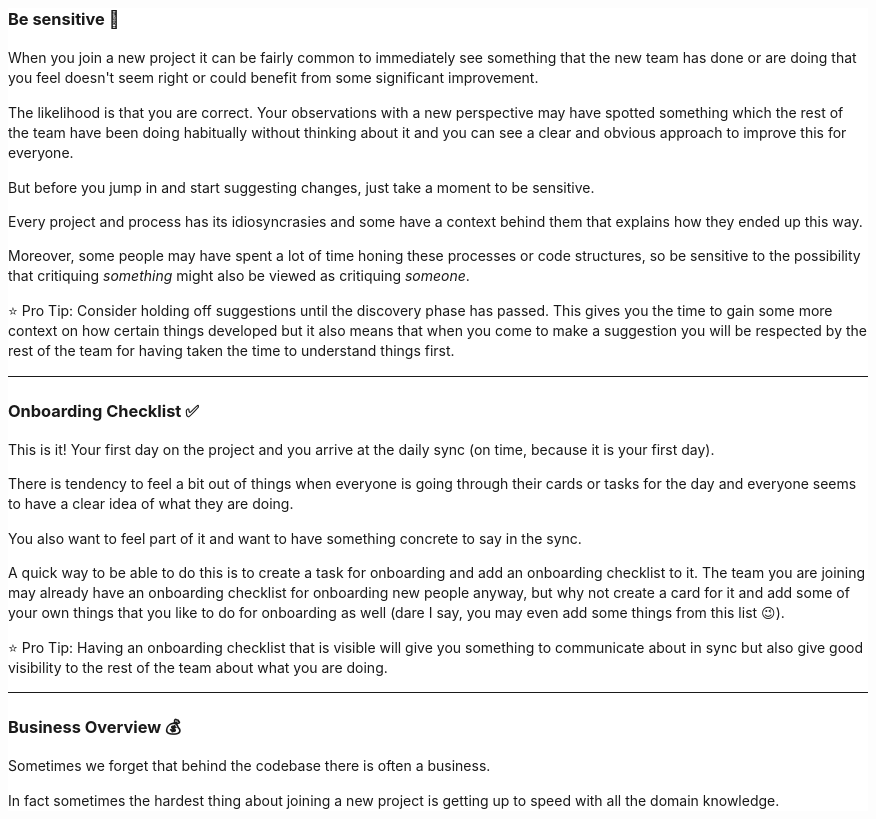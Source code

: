 
### Be sensitive 💙

When you join a new project it can be fairly common to immediately see something that the new team has done or are doing that you feel doesn't seem right
or could benefit from some significant improvement.

The likelihood is that you are correct. Your observations with a new perspective may have spotted something which the rest of the team have been doing
habitually without thinking about it and you can see a clear and obvious approach to improve this for everyone.

But before you jump in and start suggesting changes, just take a moment to be sensitive. 

Every project and process has its idiosyncrasies and some have a context
behind them that explains how they ended up this way. 

Moreover, some people may have spent a lot of time honing these processes or code structures, so be sensitive
to the possibility that critiquing _something_ might also be viewed as critiquing _someone_.

⭐ Pro Tip: Consider holding off suggestions until the discovery phase has passed. This
gives you the time to gain some more context on how certain things developed but it also means that when you come to make a suggestion you will be respected 
by the rest of the team for having taken the time to understand things first.

---

### Onboarding Checklist ✅

This is it! Your first day on the project and you arrive at the daily sync (on time, because it is your first day). 

There is tendency to feel a bit out
of things when everyone is going through their cards or tasks for the day and everyone seems to have a clear idea of what they are doing.

You also want to feel part of it and want to have something concrete to say in the sync.

A quick way to be able to do this is to create a task for onboarding and add an onboarding checklist to it. The team you are joining may already have
an onboarding checklist for onboarding new people anyway, but why not create a card for it and add some of your own things that you like to do for onboarding
as well (dare I say, you may even add some things from this list 😉).

⭐ Pro Tip: Having an onboarding checklist that is visible will give you something to communicate about in sync but also give good visibility to the rest
of the team about what you are doing.

---

### Business Overview 💰

Sometimes we forget that behind the codebase there is often a business. 

In fact sometimes the hardest thing about joining a new project is getting up to speed with all the domain
knowledge.
